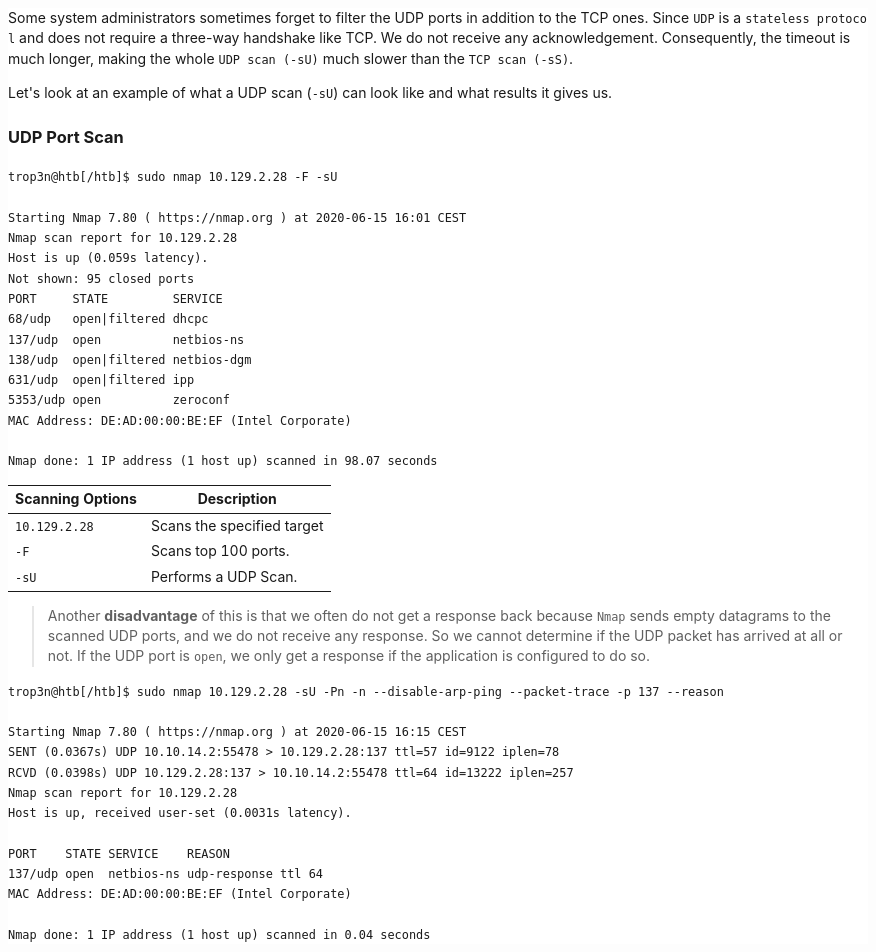 Some system administrators sometimes forget to filter the UDP ports in addition to the TCP ones. Since `UDP` is a `stateless protocol` and does not require a three-way handshake like TCP. We do not receive any acknowledgement. Consequently, the timeout is much longer, making the whole `UDP scan (-sU)` much slower than the `TCP scan (-sS)`.

Let's look at an example of what a UDP scan (`-sU`) can look like and what results it gives us.

### UDP Port Scan

```shell-session
trop3n@htb[/htb]$ sudo nmap 10.129.2.28 -F -sU

Starting Nmap 7.80 ( https://nmap.org ) at 2020-06-15 16:01 CEST
Nmap scan report for 10.129.2.28
Host is up (0.059s latency).
Not shown: 95 closed ports
PORT     STATE         SERVICE
68/udp   open|filtered dhcpc
137/udp  open          netbios-ns
138/udp  open|filtered netbios-dgm
631/udp  open|filtered ipp
5353/udp open          zeroconf
MAC Address: DE:AD:00:00:BE:EF (Intel Corporate)

Nmap done: 1 IP address (1 host up) scanned in 98.07 seconds
```

| Scanning Options | Description                |
| ---------------- | -------------------------- |
| `10.129.2.28`    | Scans the specified target |
| `-F`             | Scans top 100 ports.       |
| `-sU`            | Performs a UDP Scan.       |
> Another **disadvantage** of this is that we often do not get a response back because `Nmap` sends empty datagrams to the scanned UDP ports, and we do not receive any response. So we cannot determine if the UDP packet has arrived at all or not. If the UDP port is `open`, we only get a response if the application is configured to do so.

```shell-session
trop3n@htb[/htb]$ sudo nmap 10.129.2.28 -sU -Pn -n --disable-arp-ping --packet-trace -p 137 --reason 

Starting Nmap 7.80 ( https://nmap.org ) at 2020-06-15 16:15 CEST
SENT (0.0367s) UDP 10.10.14.2:55478 > 10.129.2.28:137 ttl=57 id=9122 iplen=78
RCVD (0.0398s) UDP 10.129.2.28:137 > 10.10.14.2:55478 ttl=64 id=13222 iplen=257
Nmap scan report for 10.129.2.28
Host is up, received user-set (0.0031s latency).

PORT    STATE SERVICE    REASON
137/udp open  netbios-ns udp-response ttl 64
MAC Address: DE:AD:00:00:BE:EF (Intel Corporate)

Nmap done: 1 IP address (1 host up) scanned in 0.04 seconds
```
